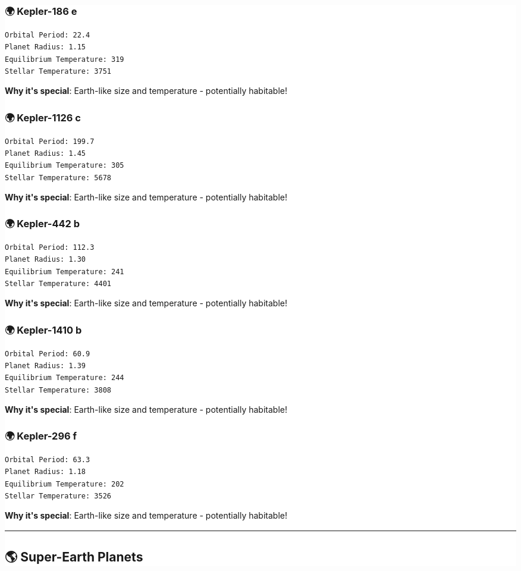 
### 🌍 Kepler-186 e
```
Orbital Period: 22.4
Planet Radius: 1.15
Equilibrium Temperature: 319
Stellar Temperature: 3751
```
**Why it's special**: Earth-like size and temperature - potentially habitable!


### 🌍 Kepler-1126 c
```
Orbital Period: 199.7
Planet Radius: 1.45
Equilibrium Temperature: 305
Stellar Temperature: 5678
```
**Why it's special**: Earth-like size and temperature - potentially habitable!


### 🌍 Kepler-442 b
```
Orbital Period: 112.3
Planet Radius: 1.30
Equilibrium Temperature: 241
Stellar Temperature: 4401
```
**Why it's special**: Earth-like size and temperature - potentially habitable!


### 🌍 Kepler-1410 b
```
Orbital Period: 60.9
Planet Radius: 1.39
Equilibrium Temperature: 244
Stellar Temperature: 3808
```
**Why it's special**: Earth-like size and temperature - potentially habitable!


### 🌍 Kepler-296 f
```
Orbital Period: 63.3
Planet Radius: 1.18
Equilibrium Temperature: 202
Stellar Temperature: 3526
```
**Why it's special**: Earth-like size and temperature - potentially habitable!


---

## 🌎 Super-Earth Planets
